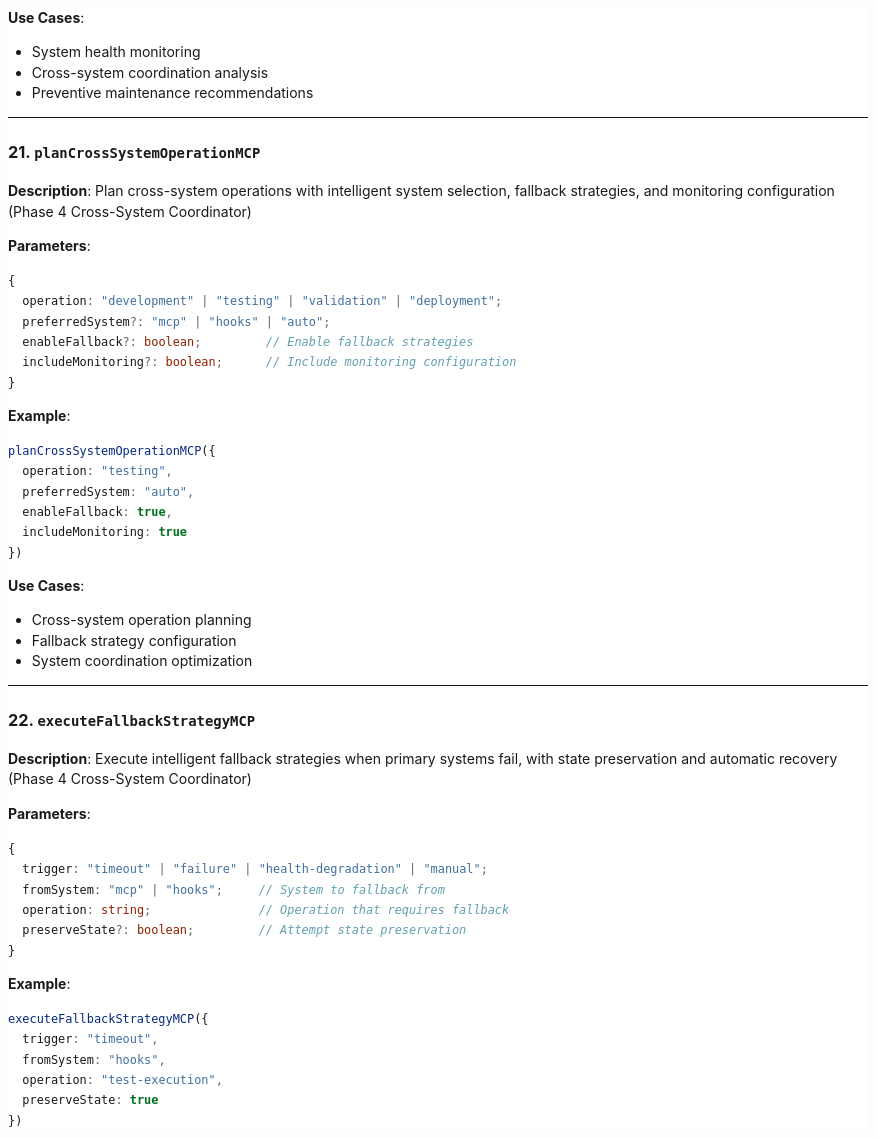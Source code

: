 **Use Cases**:
- System health monitoring
- Cross-system coordination analysis
- Preventive maintenance recommendations

---

### 21. `planCrossSystemOperationMCP`

**Description**: Plan cross-system operations with intelligent system selection, fallback strategies, and monitoring configuration (Phase 4 Cross-System Coordinator)

**Parameters**:
```typescript
{
  operation: "development" | "testing" | "validation" | "deployment";
  preferredSystem?: "mcp" | "hooks" | "auto";
  enableFallback?: boolean;         // Enable fallback strategies
  includeMonitoring?: boolean;      // Include monitoring configuration
}
```

**Example**:
```typescript
planCrossSystemOperationMCP({ 
  operation: "testing",
  preferredSystem: "auto",
  enableFallback: true,
  includeMonitoring: true 
})
```

**Use Cases**:
- Cross-system operation planning
- Fallback strategy configuration
- System coordination optimization

---

### 22. `executeFallbackStrategyMCP`

**Description**: Execute intelligent fallback strategies when primary systems fail, with state preservation and automatic recovery (Phase 4 Cross-System Coordinator)

**Parameters**:
```typescript
{
  trigger: "timeout" | "failure" | "health-degradation" | "manual";
  fromSystem: "mcp" | "hooks";     // System to fallback from
  operation: string;               // Operation that requires fallback
  preserveState?: boolean;         // Attempt state preservation
}
```

**Example**:
```typescript
executeFallbackStrategyMCP({ 
  trigger: "timeout",
  fromSystem: "hooks",
  operation: "test-execution",
  preserveState: true 
})
```
